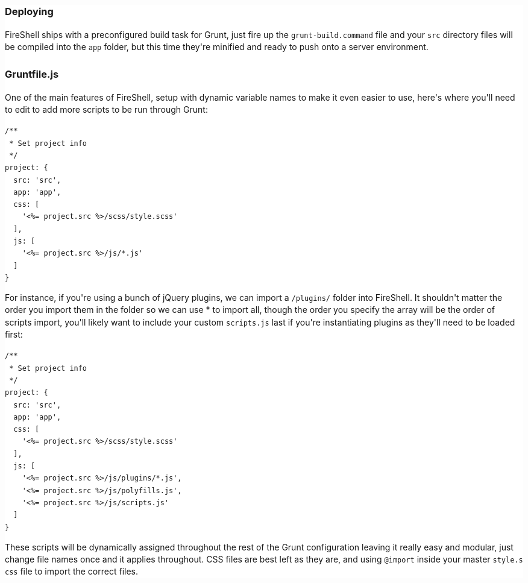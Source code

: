 ### Deploying
FireShell ships with a preconfigured build task for Grunt, just fire up the `grunt-build.command` file and your `src` directory files will be compiled into the `app` folder, but this time they're minified and ready to push onto a server environment.

### Gruntfile.js
One of the main features of FireShell, setup with dynamic variable names to make it even easier to use, here's where you'll need to edit to add more scripts to be run through Grunt:

````
/**
 * Set project info
 */
project: {
  src: 'src',
  app: 'app',
  css: [
    '<%= project.src %>/scss/style.scss'
  ],
  js: [
    '<%= project.src %>/js/*.js'
  ]
}
````

For instance, if you're using a bunch of jQuery plugins, we can import a `/plugins/` folder into FireShell. It shouldn't matter the order you import them in the folder so we can use * to import all, though the order you specify the array will be the order of scripts import, you'll likely want to include your custom `scripts.js` last if you're instantiating plugins as they'll need to be loaded first:

````
/**
 * Set project info
 */
project: {
  src: 'src',
  app: 'app',
  css: [
    '<%= project.src %>/scss/style.scss'
  ],
  js: [
    '<%= project.src %>/js/plugins/*.js',
    '<%= project.src %>/js/polyfills.js',
    '<%= project.src %>/js/scripts.js'
  ]
}
````

These scripts will be dynamically assigned throughout the rest of the Grunt configuration leaving it really easy and modular, just change file names once and it applies throughout. CSS files are best left as they are, and using `@import` inside your master `style.scss` file to import the correct files.
